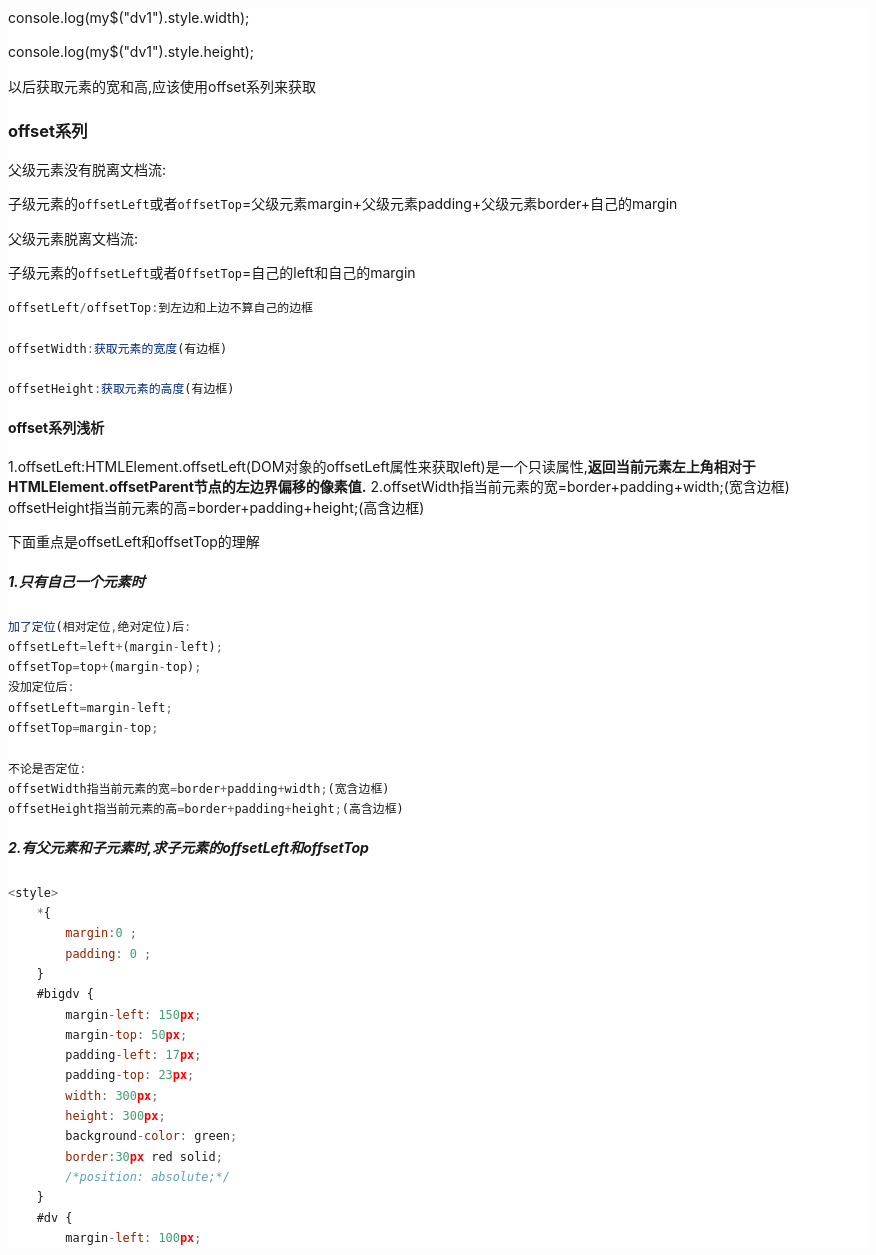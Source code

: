 console.log(my$("dv1").style.width);

console.log(my$("dv1").style.height);

以后获取元素的宽和高,应该使用offset系列来获取

### offset系列

父级元素没有脱离文档流:

子级元素的`offsetLeft`或者`offsetTop`=父级元素margin+父级元素padding+父级元素border+自己的margin

父级元素脱离文档流:

子级元素的`offsetLeft`或者`OffsetTop`=自己的left和自己的margin

```javascript
offsetLeft/offsetTop:到左边和上边不算自己的边框

offsetWidth:获取元素的宽度(有边框)

offsetHeight:获取元素的高度(有边框)
```

#### offset系列浅析

1.offsetLeft:HTMLElement.offsetLeft(DOM对象的offsetLeft属性来获取left)是一个只读属性,**返回当前元素左上角相对于HTMLElement.offsetParent节点的左边界偏移的像素值.**
2.offsetWidth指当前元素的宽=border+padding+width;(宽含边框)
offsetHeight指当前元素的高=border+padding+height;(高含边框)

下面重点是offsetLeft和offsetTop的理解

##### 1.只有自己一个元素时

```javascript
加了定位(相对定位,绝对定位)后:
offsetLeft=left+(margin-left);
offsetTop=top+(margin-top);
没加定位后:
offsetLeft=margin-left;
offsetTop=margin-top;

不论是否定位:
offsetWidth指当前元素的宽=border+padding+width;(宽含边框)
offsetHeight指当前元素的高=border+padding+height;(高含边框)

```

##### 2.有父元素和子元素时,求子元素的offsetLeft和offsetTop

```javascript
<style>
    *{
        margin:0 ;
        padding: 0 ;
    }
    #bigdv {
        margin-left: 150px;
        margin-top: 50px;
        padding-left: 17px;
        padding-top: 23px;
        width: 300px;
        height: 300px;
        background-color: green;
        border:30px red solid;
        /*position: absolute;*/
    }
    #dv {
        margin-left: 100px;
```